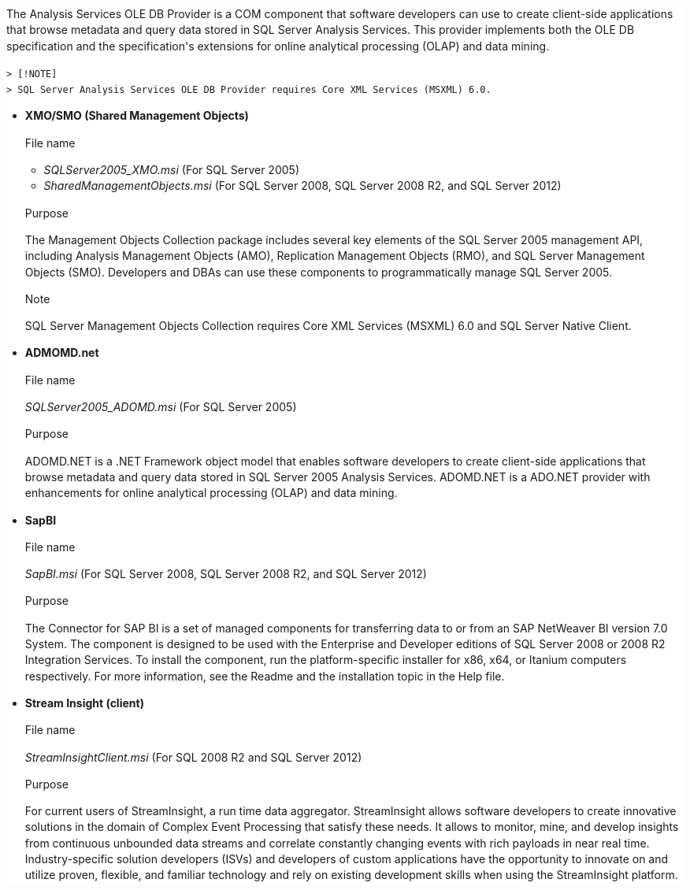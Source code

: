   The Analysis Services OLE DB Provider is a COM component that software developers can use to create client-side applications that browse metadata and query data stored in SQL Server Analysis Services. This provider implements both the OLE DB specification and the specification's extensions for online analytical processing (OLAP) and data mining.

    > [!NOTE]
    > SQL Server Analysis Services OLE DB Provider requires Core XML Services (MSXML) 6.0.

- **XMO/SMO (Shared Management Objects)**

  File name

  - *SQLServer2005_XMO.msi* (For SQL Server 2005)
  - *SharedManagementObjects.msi* (For SQL Server 2008, SQL Server 2008 R2, and SQL Server 2012)

  Purpose

  The Management Objects Collection package includes several key elements of the SQL Server 2005 management API, including Analysis Management Objects (AMO), Replication Management Objects (RMO), and SQL Server Management Objects (SMO). Developers and DBAs can use these components to programmatically manage SQL Server 2005.

    > [!NOTE]
    > SQL Server Management Objects Collection requires Core XML Services (MSXML) 6.0 and SQL Server Native Client.

- **ADMOMD.net**

  File name

  *SQLServer2005_ADOMD.msi* (For SQL Server 2005)

  Purpose

  ADOMD.NET is a .NET Framework object model that enables software developers to create client-side applications that browse metadata and query data stored in SQL Server 2005 Analysis Services. ADOMD.NET is a ADO.NET provider with enhancements for online analytical processing (OLAP) and data mining.

- **SapBI**

  File name

  *SapBI.msi* (For SQL Server 2008, SQL Server 2008 R2, and SQL Server 2012)

  Purpose

  The Connector for SAP BI is a set of managed components for transferring data to or from an SAP NetWeaver BI version 7.0 System. The component is designed to be used with the Enterprise and Developer editions of SQL Server 2008 or 2008 R2 Integration Services. To install the component, run the platform-specific installer for x86, x64, or Itanium computers respectively. For more information, see the Readme and the installation topic in the Help file.

- **Stream Insight (client)**

  File name

  *StreamInsightClient.msi* (For SQL 2008 R2 and SQL Server 2012)

  Purpose

  For current users of StreamInsight, a run time data aggregator. StreamInsight allows software developers to create innovative solutions in the domain of Complex Event Processing that satisfy these needs. It allows to monitor, mine, and develop insights from continuous unbounded data streams and correlate constantly changing events with rich payloads in near real time. Industry-specific solution developers (ISVs) and developers of custom applications have the opportunity to innovate on and utilize proven, flexible, and familiar technology and rely on existing development skills when using the StreamInsight platform.
